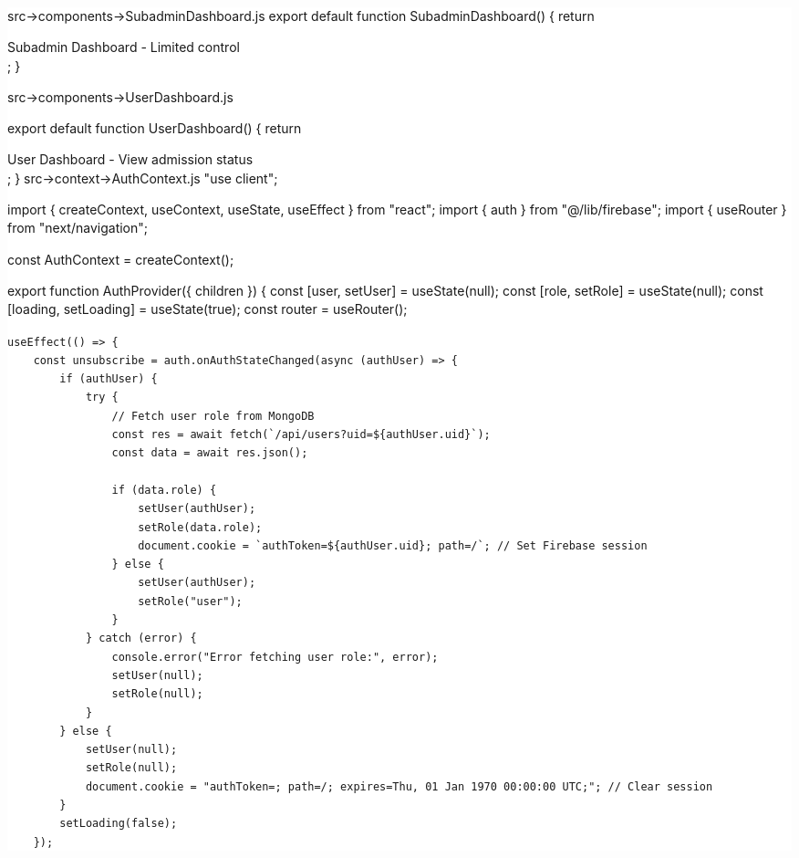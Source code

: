 
src->components->SubadminDashboard.js
export default function SubadminDashboard() {
    return <div>Subadmin Dashboard - Limited control</div>;
}



src->components->UserDashboard.js

export default function UserDashboard() {
    return <div>User Dashboard - View admission status</div>;
}
src->context->AuthContext.js
"use client";

import { createContext, useContext, useState, useEffect } from "react";
import { auth } from "@/lib/firebase";
import { useRouter } from "next/navigation";

const AuthContext = createContext();

export function AuthProvider({ children }) {
    const [user, setUser] = useState(null);
    const [role, setRole] = useState(null);
    const [loading, setLoading] = useState(true);
    const router = useRouter();

    useEffect(() => {
        const unsubscribe = auth.onAuthStateChanged(async (authUser) => {
            if (authUser) {
                try {
                    // Fetch user role from MongoDB
                    const res = await fetch(`/api/users?uid=${authUser.uid}`);
                    const data = await res.json();

                    if (data.role) {
                        setUser(authUser);
                        setRole(data.role);
                        document.cookie = `authToken=${authUser.uid}; path=/`; // Set Firebase session
                    } else {
                        setUser(authUser);
                        setRole("user");
                    }
                } catch (error) {
                    console.error("Error fetching user role:", error);
                    setUser(null);
                    setRole(null);
                }
            } else {
                setUser(null);
                setRole(null);
                document.cookie = "authToken=; path=/; expires=Thu, 01 Jan 1970 00:00:00 UTC;"; // Clear session
            }
            setLoading(false);
        });
